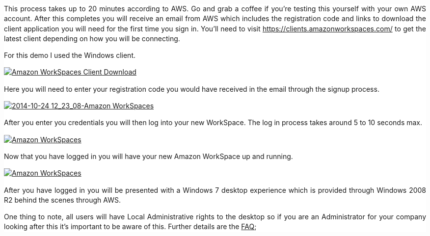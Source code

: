 <p style="text-align: justify;">
  This process takes up to 20 minutes according to AWS. Go and grab a coffee if you&#8217;re testing this yourself with your own AWS account. After this completes you will receive an email from AWS which includes the registration code and links to download the client application you will need for the first time you sign in. You&#8217;ll need to visit <a href="https://clients.amazonworkspaces.com/">https://clients.amazonworkspaces.com/</a> to get the latest client depending on how you will be connecting.
</p>

<p style="text-align: justify;">
  For this demo I used the Windows client.
</p>

<p style="text-align: justify;">
  <a href="http://104.197.194.174/wp-content/uploads/2014/10/2014-10-24-12_20_20-Amazon-WorkSpaces-Client-Download.png"><img loading="lazy" class="aligncenter size-medium wp-image-346" src="http://104.197.194.174/wp-content/uploads/2014/10/2014-10-24-12_20_20-Amazon-WorkSpaces-Client-Download-300x172.png" alt="Amazon WorkSpaces Client Download" width="300" height="172" srcset="http://www.neilkoch.com/wp-content/uploads/2014/10/2014-10-24-12_20_20-Amazon-WorkSpaces-Client-Download-300x172.png 300w, http://www.neilkoch.com/wp-content/uploads/2014/10/2014-10-24-12_20_20-Amazon-WorkSpaces-Client-Download.png 534w" sizes="(max-width: 300px) 100vw, 300px" /></a>
</p>

<p style="text-align: justify;">
  Here you will need to enter your registration code you would have received in the email through the signup process.
</p>

<p style="text-align: justify;">
  <a href="http://104.197.194.174/wp-content/uploads/2014/10/2014-10-24-12_23_08-Amazon-WorkSpaces.png"><img loading="lazy" class="aligncenter wp-image-347 size-medium" src="http://www.neilkoch.com/wp-content/uploads/2014/10/2014-10-24-12_23_08-Amazon-WorkSpaces-172x300.png" alt="2014-10-24 12_23_08-Amazon WorkSpaces" width="172" height="300" srcset="http://www.neilkoch.com/wp-content/uploads/2014/10/2014-10-24-12_23_08-Amazon-WorkSpaces-172x300.png 172w, http://www.neilkoch.com/wp-content/uploads/2014/10/2014-10-24-12_23_08-Amazon-WorkSpaces.png 353w" sizes="(max-width: 172px) 100vw, 172px" /></a>
</p>

<p style="text-align: justify;">
  After you enter you credentials you will then log into your new WorkSpace. The log in process takes around 5 to 10 seconds max.
</p>

<p style="text-align: justify;">
  <a href="http://104.197.194.174/wp-content/uploads/2014/10/2014-10-24-12_55_03-Amazon-WorkSpaces.png"><img loading="lazy" class="aligncenter wp-image-348 size-medium" src="http://www.neilkoch.com/wp-content/uploads/2014/10/2014-10-24-12_55_03-Amazon-WorkSpaces-172x300.png" alt="Amazon WorkSpaces" width="172" height="300" srcset="http://www.neilkoch.com/wp-content/uploads/2014/10/2014-10-24-12_55_03-Amazon-WorkSpaces-172x300.png 172w, http://www.neilkoch.com/wp-content/uploads/2014/10/2014-10-24-12_55_03-Amazon-WorkSpaces.png 353w" sizes="(max-width: 172px) 100vw, 172px" /></a>
</p>

<p style="text-align: justify;">
  Now that you have logged in you will have your new Amazon WorkSpace up and running.
</p>

<p style="text-align: justify;">
  <a href="http://104.197.194.174/wp-content/uploads/2014/10/2014-10-24-12_57_10-Amazon-WorkSpaces.png"><img loading="lazy" class="aligncenter wp-image-349" src="http://104.197.194.174/wp-content/uploads/2014/10/2014-10-24-12_57_10-Amazon-WorkSpaces-300x247.png" alt="Amazon WorkSpaces" width="472" height="389" /></a>
</p>

<p style="text-align: justify;">
  After you have logged in you will be presented with a Windows 7 desktop experience which is provided through Windows 2008 R2 behind the scenes through AWS.
</p>

<p style="text-align: justify;">
  One thing to note, all users will have Local Administrative rights to the desktop so if you are an Administrator for your company looking after this it&#8217;s important to be aware of this. Further details are the <a href="https://aws.amazon.com/workspaces/faqs/">FAQ</a>;
</p>
